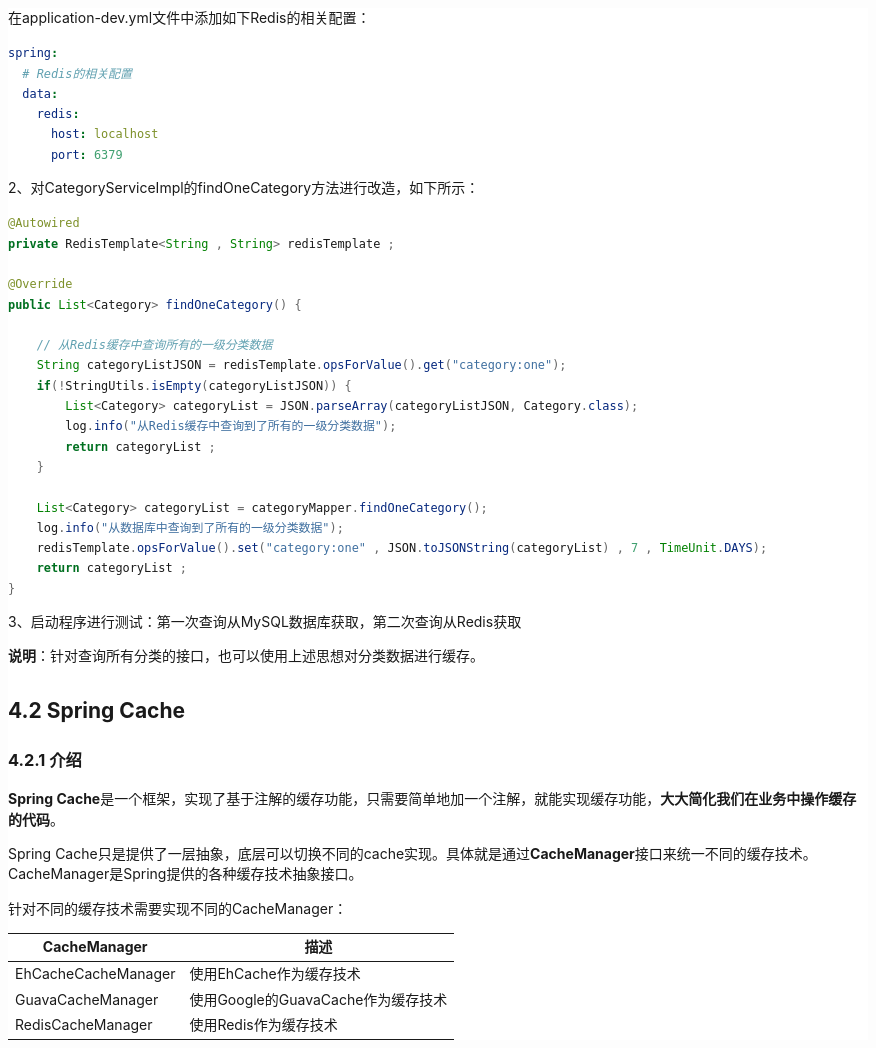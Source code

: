 在application-dev.yml文件中添加如下Redis的相关配置：

```yaml
spring:
  # Redis的相关配置
  data:
    redis:
      host: localhost
      port: 6379
```

2、对CategoryServiceImpl的findOneCategory方法进行改造，如下所示：

```java
@Autowired
private RedisTemplate<String , String> redisTemplate ;

@Override
public List<Category> findOneCategory() {

    // 从Redis缓存中查询所有的一级分类数据
    String categoryListJSON = redisTemplate.opsForValue().get("category:one");
    if(!StringUtils.isEmpty(categoryListJSON)) {
        List<Category> categoryList = JSON.parseArray(categoryListJSON, Category.class);
        log.info("从Redis缓存中查询到了所有的一级分类数据");
        return categoryList ;
    }

    List<Category> categoryList = categoryMapper.findOneCategory();
    log.info("从数据库中查询到了所有的一级分类数据");
    redisTemplate.opsForValue().set("category:one" , JSON.toJSONString(categoryList) , 7 , TimeUnit.DAYS);
    return categoryList ;
}
```

3、启动程序进行测试：第一次查询从MySQL数据库获取，第二次查询从Redis获取

**说明**：针对查询所有分类的接口，也可以使用上述思想对分类数据进行缓存。



## 4.2 Spring Cache

### 4.2.1 介绍

**Spring Cache**是一个框架，实现了基于注解的缓存功能，只需要简单地加一个注解，就能实现缓存功能，**大大简化我们在业务中操作缓存的代码**。

Spring Cache只是提供了一层抽象，底层可以切换不同的cache实现。具体就是通过**CacheManager**接口来统一不同的缓存技术。CacheManager是Spring提供的各种缓存技术抽象接口。

针对不同的缓存技术需要实现不同的CacheManager：

| **CacheManager**    | **描述**                           |
| ------------------- | ---------------------------------- |
| EhCacheCacheManager | 使用EhCache作为缓存技术            |
| GuavaCacheManager   | 使用Google的GuavaCache作为缓存技术 |
| RedisCacheManager   | 使用Redis作为缓存技术              |
